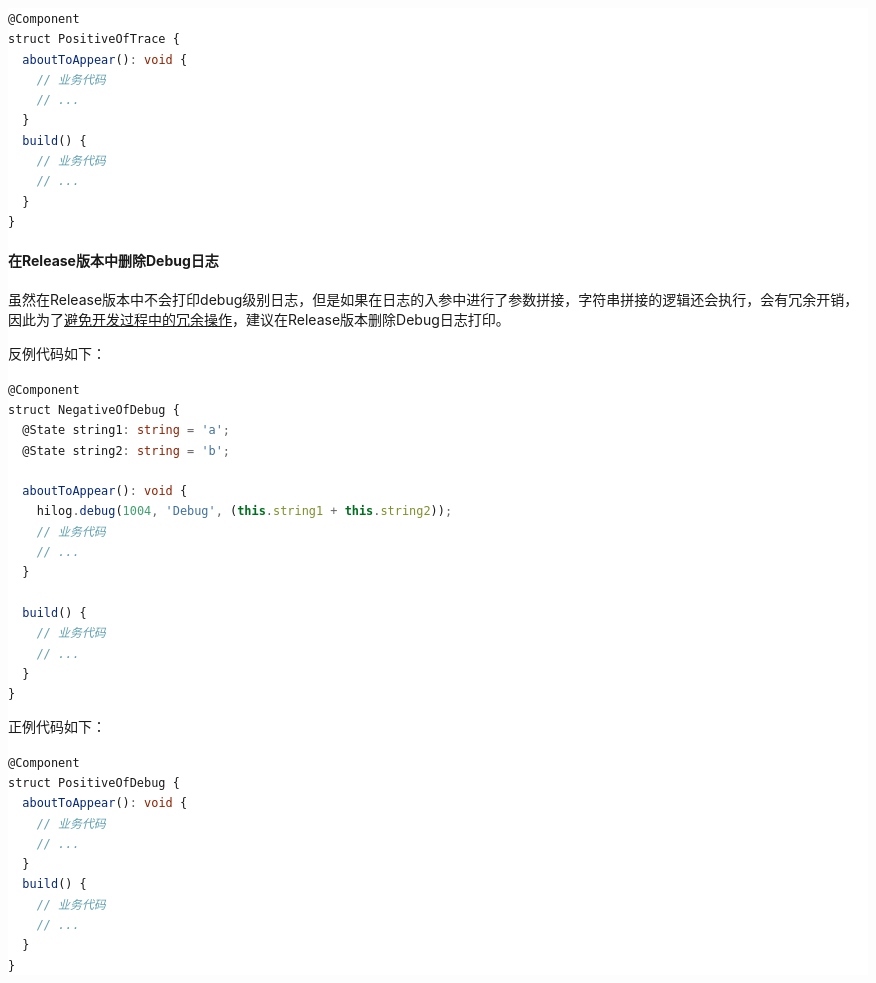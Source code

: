 ```typescript
@Component
struct PositiveOfTrace {
  aboutToAppear(): void {
    // 业务代码
    // ...
  }
  build() {
    // 业务代码
    // ...
  }
}
```

#### 在Release版本中删除Debug日志

虽然在Release版本中不会打印debug级别日志，但是如果在日志的入参中进行了参数拼接，字符串拼接的逻辑还会执行，会有冗余开销，因此为了[避免开发过程中的冗余操作](avoiding-redundant-operations.md)，建议在Release版本删除Debug日志打印。

反例代码如下：

```typescript
@Component
struct NegativeOfDebug {
  @State string1: string = 'a';
  @State string2: string = 'b';

  aboutToAppear(): void {
    hilog.debug(1004, 'Debug', (this.string1 + this.string2));
    // 业务代码
    // ...
  }

  build() {
    // 业务代码
    // ...
  }
}
```

正例代码如下：

```typescript
@Component
struct PositiveOfDebug {
  aboutToAppear(): void {
    // 业务代码
    // ...
  }
  build() {
    // 业务代码
    // ...
  }
}
```
